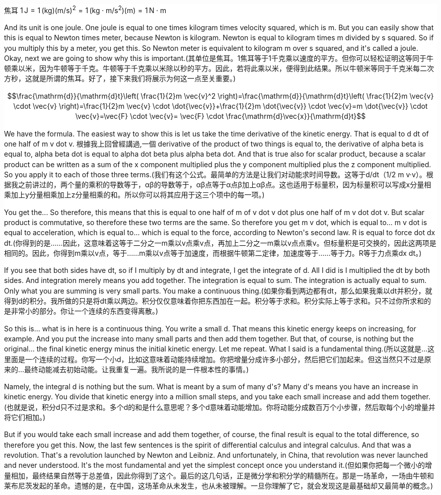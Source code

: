 焦耳 $1\,\text{J} = 1\,(\text{kg})(\text{m/s})^2=1\,(\text{kg} \cdot \text{m/s}^2)(\text{m})=1\,\text{N}\cdot \text{m}$

And its unit is one joule. One joule is equal to one times kilogram times velocity squared, which is m. But you can easily show that this is equal to Newton times meter, because Newton is kilogram. Newton is equal to kilogram times m divided by s squared. So if you multiply this by a meter, you get this. So Newton meter is equivalent to kilogram m over s squared, and it's called a joule. Okay, next we are going to show why this is important.(其单位是焦耳。1焦耳等于1千克乘以速度的平方。但你可以轻松证明这等同于牛顿乘以米，因为牛顿等于千克。牛顿等于千克乘以米除以秒的平方。因此，若将此乘以米，便得到此结果。所以牛顿米等同于千克米每二次方秒，这就是所谓的焦耳。好了，接下来我们将展示为何这一点至关重要。)

$$\frac{\mathrm{d}}{\mathrm{d}t}\left( \frac{1}{2}m \vec{v}^2 \right)=\frac{\mathrm{d}}{\mathrm{d}t}\left( \frac{1}{2}m \vec{v} \cdot \vec{v} \right)=\frac{1}{2}m \vec{v} \cdot \dot{\vec{v}}+\frac{1}{2}m \dot{\vec{v}} \cdot \vec{v}=m \dot{\vec{v}} \cdot \vec{v}=\vec{F} \cdot \vec{v}= \vec{F} \cdot \frac{\mathrm{d}\vec{x}}{\mathrm{d}t}$$

We have the formula. The easiest way to show this is let us take the time derivative of the kinetic energy. That is equal to d dt of one half of m v dot v. 根據我上回曾經講過,一個 derivative of the product of two things is equal to, the derivative of alpha beta is equal to, alpha beta dot is equal to alpha dot beta plus alpha beta dot. And that is true also for scalar product, because a scalar product can be written as a sum of the x component multiplied plus the y component multiplied plus the z component multiplied. So you apply it to each of those three terms.(我们有这个公式。最简单的方法是让我们对动能求时间导数。这等于d/dt（1/2 m v·v）。根据我之前讲过的，两个量的乘积的导数等于，αβ的导数等于，αβ点等于α点β加上αβ点。这也适用于标量积，因为标量积可以写成x分量相乘加上y分量相乘加上z分量相乘的和。所以你可以将其应用于这三个项中的每一项。)

You get the... So therefore, this means that this is equal to one half of m of v dot v dot plus one half of m v dot dot v. But scalar product is commutative, so therefore these two terms are the same. So therefore you get m v dot, which is equal to... m v dot is equal to acceleration, which is equal to... which is equal to the force, according to Newton's second law. R is equal to force dot dx dt.(你得到的是……因此，这意味着这等于二分之一m乘以v点乘v点，再加上二分之一m乘以v点点乘v。但标量积是可交换的，因此这两项是相同的。因此，你得到m乘以v点，等于……m乘以v点等于加速度，而根据牛顿第二定律，加速度等于……等于力。R等于力点乘dx dt。)

If you see that both sides have dt, so if I multiply by dt and integrate, I get the integrate of d. All I did is I multiplied the dt by both sides. And integration merely means you add together. The integration is equal to sum. The integration is actually equal to sum. Only what you are summing is very small parts. You make a continuous thing.(如果你看到两边都有dt，那么如果我乘以dt并积分，就得到d的积分。我所做的只是将dt乘以两边。积分仅仅意味着你把东西加在一起。积分等于求和。积分实际上等于求和。只不过你所求和的是非常小的部分。你让一个连续的东西变得离散。)

So this is... what is in here is a continuous thing. You write a small d. That means this kinetic energy keeps on increasing, for example. And you put the increase into many small parts and then add them together. But that, of course, is nothing but the original... the final kinetic energy minus the initial kinetic energy. Let me repeat. What I said is a fundamental thing.(所以这就是...这里面是一个连续的过程。你写一个小d，比如这意味着动能持续增加。你把增量分成许多小部分，然后把它们加起来。但这当然只不过是原来的...最终动能减去初始动能。让我重复一遍。我所说的是一件根本性的事情。)

Namely, the integral d is nothing but the sum. What is meant by a sum of many d's? Many d's means you have an increase in kinetic energy. You divide that kinetic energy into a million small steps, and you take each small increase and add them together.(也就是说，积分d只不过是求和。多个d的和是什么意思呢？多个d意味着动能增加。你将动能分成数百万个小步骤，然后取每个小的增量并将它们相加。)

But if you would take each small increase and add them together, of course, the final result is equal to the total difference, so therefore you get this. Now, the last few sentences is the spirit of differential calculus and integral calculus. And that was a revolution. That's a revolution launched by Newton and Leibniz. And unfortunately, in China, that revolution was never launched and never understood. It's the most fundamental and yet the simplest concept once you understand it.(但如果你把每一个微小的增量相加，最终结果自然等于总差值，因此你得到了这个。最后的这几句话，正是微分学和积分学的精髓所在。那是一场革命，一场由牛顿和莱布尼茨发起的革命。遗憾的是，在中国，这场革命从未发生，也从未被理解。一旦你理解了它，就会发现这是最基础却又最简单的概念。)

